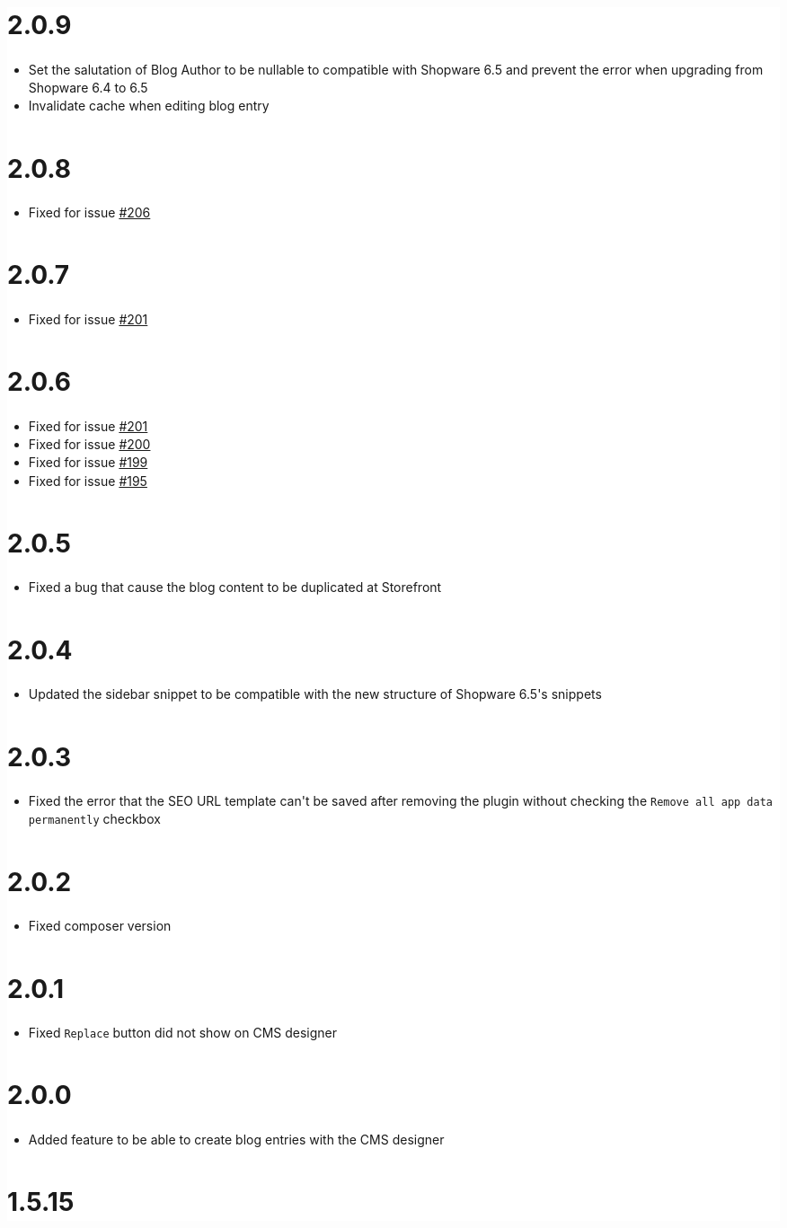 # 2.0.9
- Set the salutation of Blog Author to be nullable to compatible with Shopware 6.5 and prevent the error when upgrading from Shopware 6.4 to 6.5
- Invalidate cache when editing blog entry

# 2.0.8
- Fixed for issue [#206](https://github.com/ChristopherDosin/Shopware-6-Blog-Plugin/issues/206)

# 2.0.7
- Fixed for issue [#201](https://github.com/ChristopherDosin/Shopware-6-Blog-Plugin/issues/201)

# 2.0.6
- Fixed for issue [#201](https://github.com/ChristopherDosin/Shopware-6-Blog-Plugin/issues/201)
- Fixed for issue [#200](https://github.com/ChristopherDosin/Shopware-6-Blog-Plugin/issues/200)
- Fixed for issue [#199](https://github.com/ChristopherDosin/Shopware-6-Blog-Plugin/issues/199)
- Fixed for issue [#195](https://github.com/ChristopherDosin/Shopware-6-Blog-Plugin/issues/195)

# 2.0.5
- Fixed a bug that cause the blog content to be duplicated at Storefront

# 2.0.4
- Updated the sidebar snippet to be compatible with the new structure of Shopware 6.5's snippets

# 2.0.3
- Fixed the error that the SEO URL template can't be saved after removing the plugin without checking the `Remove all app data permanently` checkbox

# 2.0.2
- Fixed composer version

# 2.0.1
- Fixed `Replace` button did not show on CMS designer

# 2.0.0 
- Added feature to be able to create blog entries with the CMS designer

# 1.5.15
